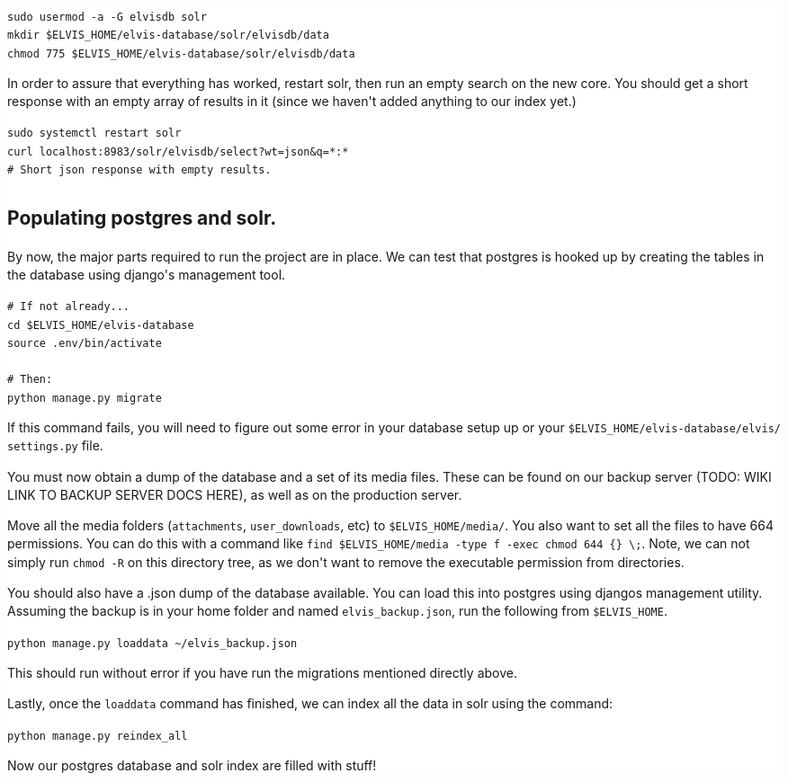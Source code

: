 ```
sudo usermod -a -G elvisdb solr
mkdir $ELVIS_HOME/elvis-database/solr/elvisdb/data
chmod 775 $ELVIS_HOME/elvis-database/solr/elvisdb/data
```
In order to assure that everything has worked, restart solr, then run an empty search on the new core. You should get a short response with an empty array of results in it (since we haven't added anything to our index yet.)
```
sudo systemctl restart solr
curl localhost:8983/solr/elvisdb/select?wt=json&q=*:*
# Short json response with empty results.
```

## Populating postgres and solr.
By now, the major parts required to run the project are in place. We can test that postgres is hooked up by creating the tables in the database using django's management tool.

```
# If not already...
cd $ELVIS_HOME/elvis-database
source .env/bin/activate

# Then:
python manage.py migrate
```

If this command fails, you will need to figure out some error in your database setup up or your `$ELVIS_HOME/elvis-database/elvis/settings.py` file.

You must now obtain a dump of the database and a set of its media files. These can be found on our backup server (TODO: WIKI LINK TO BACKUP SERVER DOCS HERE), as well as on the production server.

Move all the media folders (`attachments`, `user_downloads`, etc) to `$ELVIS_HOME/media/`. You also want to set all the files to have 664 permissions. You can do this with a command like `find $ELVIS_HOME/media -type f -exec chmod 644 {} \;`. Note, we can not simply run `chmod -R` on this directory tree, as we don't want to remove the executable permission from directories.

You should also have a .json dump of the database available. You can load this into postgres using djangos management utility. Assuming the backup is in your home folder and named `elvis_backup.json`, run the following from `$ELVIS_HOME`.

```
python manage.py loaddata ~/elvis_backup.json
```

This should run without error if you have run the migrations mentioned directly above. 

Lastly, once the `loaddata` command has finished, we can index all the data in solr using the command:

```
python manage.py reindex_all
```

Now our postgres database and solr index are filled with stuff!
